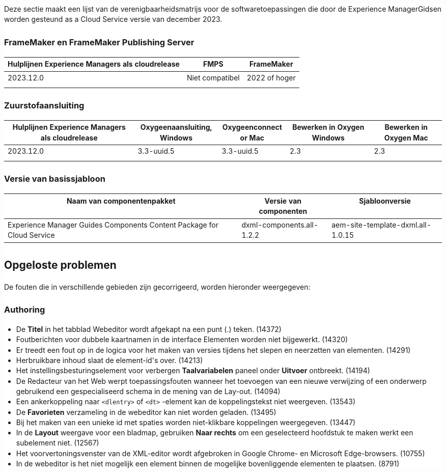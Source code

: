 Deze sectie maakt een lijst van de verenigbaarheidsmatrijs voor de softwaretoepassingen die door de Experience ManagerGidsen worden gesteund as a Cloud Service versie van december 2023.

### FrameMaker en FrameMaker Publishing Server

| Hulplijnen Experience Managers als cloudrelease | FMPS | FrameMaker |
| --- | --- | --- |
| 2023.12.0 | Niet compatibel | 2022 of hoger |
| | | |


### Zuurstofaansluiting

| Hulplijnen Experience Managers als cloudrelease | Oxygeenaansluiting, Windows | Oxygeenconnector Mac | Bewerken in Oxygen Windows | Bewerken in Oxygen Mac |
| --- | --- | --- | --- | --- |
| 2023.12.0 | 3.3-uuid.5 | 3.3-uuid.5 | 2.3 | 2.3 |
|  |  |  |  |


### Versie van basissjabloon

| Naam van componentenpakket | Versie van componenten | Sjabloonversie |
|---|---|---|
| Experience Manager Guides Components Content Package for Cloud Service | dxml-components.all-1.2.2 | aem-site-template-dxml.all-1.0.15 |

## Opgeloste problemen

De fouten die in verschillende gebieden zijn gecorrigeerd, worden hieronder weergegeven:



### Authoring

- De **Titel** in het tabblad Webeditor wordt afgekapt na een punt (.) teken. (14372)
- Foutberichten voor dubbele kaartnamen in de interface Elementen worden niet bijgewerkt. (14320)
- Er treedt een fout op in de logica voor het maken van versies tijdens het slepen en neerzetten van elementen. (14291)
- Herbruikbare inhoud slaat de element-id&#39;s over. (14213)
- Het instellingsbesturingselement voor verbergen **Taalvariabelen** paneel onder **Uitvoer** ontbreekt. (14194)
- De Redacteur van het Web werpt toepassingsfouten wanneer het toevoegen van een nieuwe verwijzing of een onderwerp gebruikend een gespecialiseerd schema in de mening van de Lay-out. (14094)
- Een ankerkoppeling naar `<dlentry>` of `<dt>` -element kan de koppelingstekst niet weergeven. (13543)
- De **Favorieten** verzameling in de webeditor kan niet worden geladen. (13495)
- Bij het maken van een unieke id met spaties worden niet-klikbare koppelingen weergegeven. (13447)
- In de **Layout** weergave voor een bladmap, gebruiken **Naar rechts** om een geselecteerd hoofdstuk te maken werkt een subelement niet. (12567)
- Het voorvertoningsvenster van de XML-editor wordt afgebroken in Google Chrome- en Microsoft Edge-browsers. (10755)
- In de webeditor is het niet mogelijk een element binnen de mogelijke bovenliggende elementen te plaatsen. (8791)
